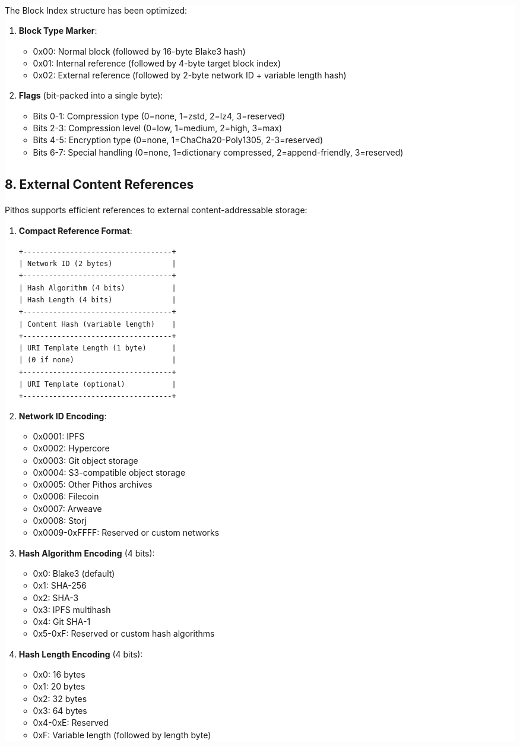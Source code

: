 The Block Index structure has been optimized:

1. **Block Type Marker**:
   - 0x00: Normal block (followed by 16-byte Blake3 hash)
   - 0x01: Internal reference (followed by 4-byte target block index)
   - 0x02: External reference (followed by 2-byte network ID + variable length hash)

2. **Flags** (bit-packed into a single byte):
   - Bits 0-1: Compression type (0=none, 1=zstd, 2=lz4, 3=reserved)
   - Bits 2-3: Compression level (0=low, 1=medium, 2=high, 3=max)
   - Bits 4-5: Encryption type (0=none, 1=ChaCha20-Poly1305, 2-3=reserved)
   - Bits 6-7: Special handling (0=none, 1=dictionary compressed, 2=append-friendly, 3=reserved)

## 8. External Content References

Pithos supports efficient references to external content-addressable storage:

1. **Compact Reference Format**:
   ```
   +-----------------------------------+
   | Network ID (2 bytes)              |
   +-----------------------------------+
   | Hash Algorithm (4 bits)           |
   | Hash Length (4 bits)              |
   +-----------------------------------+
   | Content Hash (variable length)    |
   +-----------------------------------+
   | URI Template Length (1 byte)      |
   | (0 if none)                       |
   +-----------------------------------+
   | URI Template (optional)           |
   +-----------------------------------+
   ```

2. **Network ID Encoding**:
   - 0x0001: IPFS
   - 0x0002: Hypercore
   - 0x0003: Git object storage
   - 0x0004: S3-compatible object storage
   - 0x0005: Other Pithos archives
   - 0x0006: Filecoin
   - 0x0007: Arweave
   - 0x0008: Storj
   - 0x0009-0xFFFF: Reserved or custom networks

3. **Hash Algorithm Encoding** (4 bits):
   - 0x0: Blake3 (default)
   - 0x1: SHA-256
   - 0x2: SHA-3
   - 0x3: IPFS multihash
   - 0x4: Git SHA-1
   - 0x5-0xF: Reserved or custom hash algorithms

4. **Hash Length Encoding** (4 bits):
   - 0x0: 16 bytes
   - 0x1: 20 bytes
   - 0x2: 32 bytes
   - 0x3: 64 bytes
   - 0x4-0xE: Reserved
   - 0xF: Variable length (followed by length byte)
